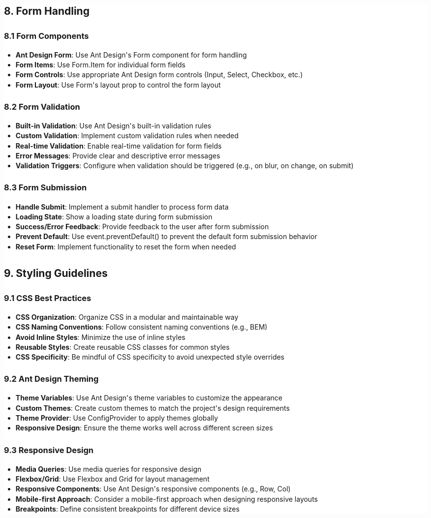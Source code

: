 ## 8. Form Handling

### 8.1 Form Components

- **Ant Design Form**: Use Ant Design's Form component for form handling
- **Form Items**: Use Form.Item for individual form fields
- **Form Controls**: Use appropriate Ant Design form controls (Input, Select, Checkbox, etc.)
- **Form Layout**: Use Form's layout prop to control the form layout

### 8.2 Form Validation

- **Built-in Validation**: Use Ant Design's built-in validation rules
- **Custom Validation**: Implement custom validation rules when needed
- **Real-time Validation**: Enable real-time validation for form fields
- **Error Messages**: Provide clear and descriptive error messages
- **Validation Triggers**: Configure when validation should be triggered (e.g., on blur, on change, on submit)

### 8.3 Form Submission

- **Handle Submit**: Implement a submit handler to process form data
- **Loading State**: Show a loading state during form submission
- **Success/Error Feedback**: Provide feedback to the user after form submission
- **Prevent Default**: Use event.preventDefault() to prevent the default form submission behavior
- **Reset Form**: Implement functionality to reset the form when needed

## 9. Styling Guidelines

### 9.1 CSS Best Practices

- **CSS Organization**: Organize CSS in a modular and maintainable way
- **CSS Naming Conventions**: Follow consistent naming conventions (e.g., BEM)
- **Avoid Inline Styles**: Minimize the use of inline styles
- **Reusable Styles**: Create reusable CSS classes for common styles
- **CSS Specificity**: Be mindful of CSS specificity to avoid unexpected style overrides

### 9.2 Ant Design Theming

- **Theme Variables**: Use Ant Design's theme variables to customize the appearance
- **Custom Themes**: Create custom themes to match the project's design requirements
- **Theme Provider**: Use ConfigProvider to apply themes globally
- **Responsive Design**: Ensure the theme works well across different screen sizes

### 9.3 Responsive Design

- **Media Queries**: Use media queries for responsive design
- **Flexbox/Grid**: Use Flexbox and Grid for layout management
- **Responsive Components**: Use Ant Design's responsive components (e.g., Row, Col)
- **Mobile-first Approach**: Consider a mobile-first approach when designing responsive layouts
- **Breakpoints**: Define consistent breakpoints for different device sizes
